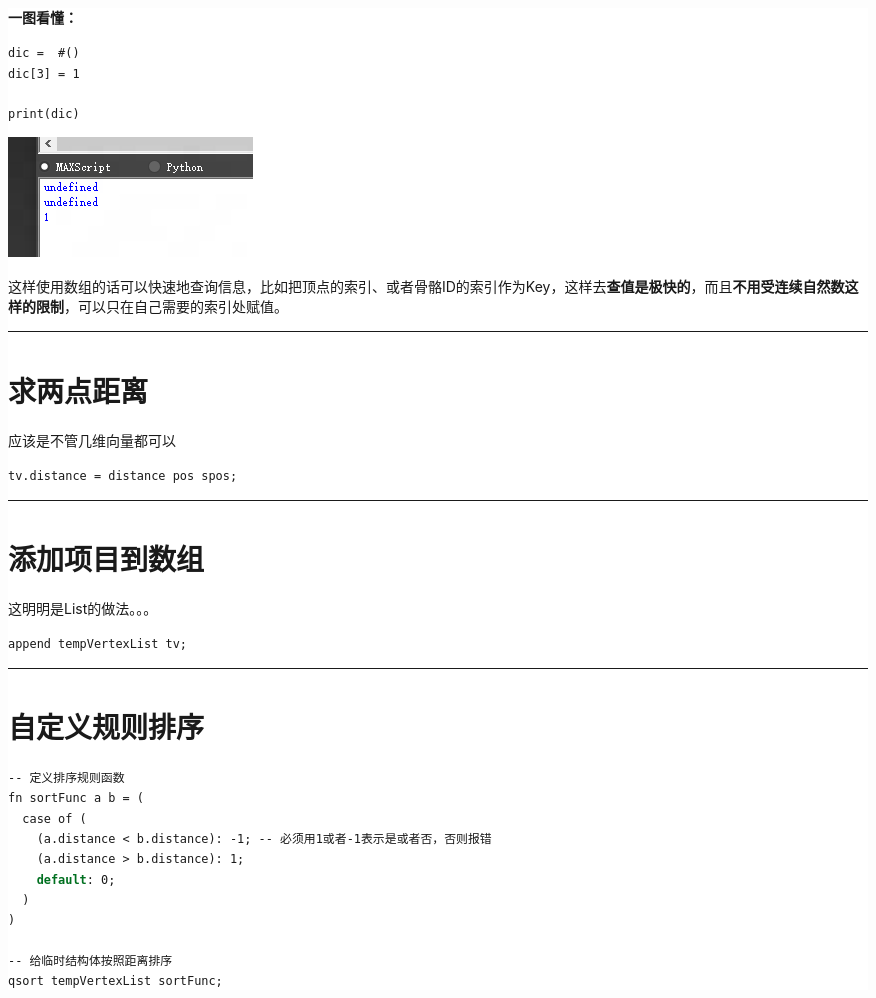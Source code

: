 **一图看懂：**

```vb
dic =  #()
dic[3] = 1

print(dic)
```

![截图.png](Images/clip_image018.gif) 

这样使用数组的话可以快速地查询信息，比如把顶点的索引、或者骨骼ID的索引作为Key，这样去**查值是极快的**，而且**不用受连续自然数这样的限制**，可以只在自己需要的索引处赋值。

 

---

 

# 求两点距离

应该是不管几维向量都可以

`tv.distance = distance pos spos;`

 

---



# 添加项目到数组

这明明是List的做法。。。

`append tempVertexList tv;`

 

---

 

# 自定义规则排序

```vb
-- 定义排序规则函数
fn sortFunc a b = (
  case of (
    (a.distance < b.distance): -1; -- 必须用1或者-1表示是或者否，否则报错
    (a.distance > b.distance): 1;
    default: 0;
  )
)

-- 给临时结构体按照距离排序
qsort tempVertexList sortFunc;
```
